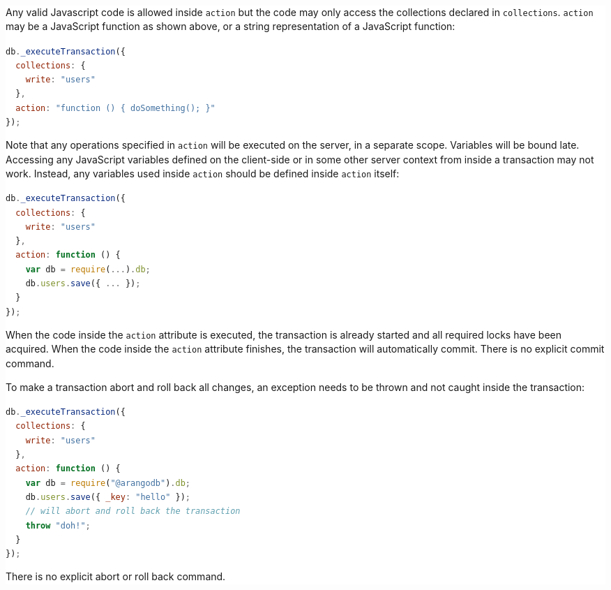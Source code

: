 Any valid Javascript code is allowed inside `action` but the code may only
access the collections declared in `collections`.
`action` may be a JavaScript function as shown above, or a string representation
of a JavaScript function:

```js
db._executeTransaction({
  collections: {
    write: "users"
  },
  action: "function () { doSomething(); }"
});
```

Note that any operations specified in `action` will be executed on the
server, in a separate scope. Variables will be bound late. Accessing any JavaScript
variables defined on the client-side or in some other server context from inside
a transaction may not work.
Instead, any variables used inside `action` should be defined inside `action` itself:

```js
db._executeTransaction({
  collections: {
    write: "users"
  },
  action: function () {
    var db = require(...).db;
    db.users.save({ ... });
  }
});
```

When the code inside the `action` attribute is executed, the transaction is
already started and all required locks have been acquired. When the code inside
the `action` attribute finishes, the transaction will automatically commit.
There is no explicit commit command.

To make a transaction abort and roll back all changes, an exception needs to
be thrown and not caught inside the transaction:

```js
db._executeTransaction({
  collections: {
    write: "users"
  },
  action: function () {
    var db = require("@arangodb").db;
    db.users.save({ _key: "hello" });
    // will abort and roll back the transaction
    throw "doh!";
  }
});
```

There is no explicit abort or roll back command.
